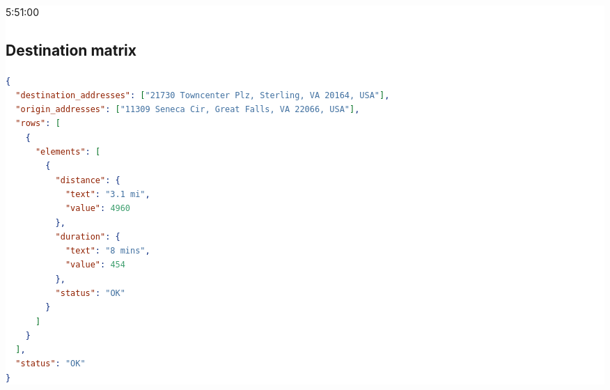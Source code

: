 5:51:00

## Destination matrix

```json
{
  "destination_addresses": ["21730 Towncenter Plz, Sterling, VA 20164, USA"],
  "origin_addresses": ["11309 Seneca Cir, Great Falls, VA 22066, USA"],
  "rows": [
    {
      "elements": [
        {
          "distance": {
            "text": "3.1 mi",
            "value": 4960
          },
          "duration": {
            "text": "8 mins",
            "value": 454
          },
          "status": "OK"
        }
      ]
    }
  ],
  "status": "OK"
}
```
